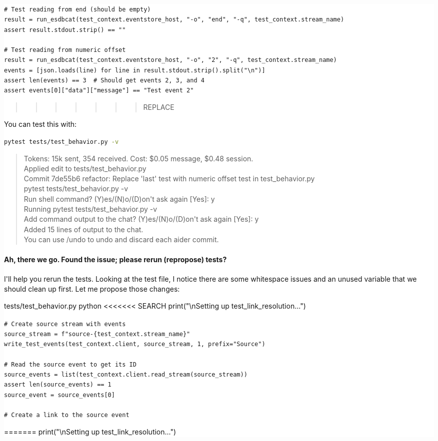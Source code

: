     # Test reading from end (should be empty)
    result = run_esdbcat(test_context.eventstore_host, "-o", "end", "-q", test_context.stream_name)
    assert result.stdout.strip() == ""

    # Test reading from numeric offset
    result = run_esdbcat(test_context.eventstore_host, "-o", "2", "-q", test_context.stream_name)
    events = [json.loads(line) for line in result.stdout.strip().split("\n")]
    assert len(events) == 3  # Should get events 2, 3, and 4
    assert events[0]["data"]["message"] == "Test event 2"
>>>>>>> REPLACE
</source>

You can test this with:

```bash
pytest tests/test_behavior.py -v
```

> Tokens: 15k sent, 354 received. Cost: $0.05 message, $0.48 session.  
> Applied edit to tests/test_behavior.py  
> Commit 7de55b6 refactor: Replace 'last' test with numeric offset test in test_behavior.py  
> pytest tests/test_behavior.py -v  
> Run shell command? (Y)es/(N)o/(D)on't ask again [Yes]: y  
> Running pytest tests/test_behavior.py -v  
> Add command output to the chat? (Y)es/(N)o/(D)on't ask again [Yes]: y  
> Added 15 lines of output to the chat.  
> You can use /undo to undo and discard each aider commit.  

#### Ah, there we go. Found the issue; please rerun (repropose) tests?  

I'll help you rerun the tests. Looking at the test file, I notice there are some whitespace issues and an unused variable that we should clean up first. Let me propose those changes:

tests/test_behavior.py
<source>python
<<<<<<< SEARCH
    print("\nSetting up test_link_resolution...")
    
    # Create source stream with events
    source_stream = f"source-{test_context.stream_name}"
    write_test_events(test_context.client, source_stream, 1, prefix="Source")
    
    # Read the source event to get its ID
    source_events = list(test_context.client.read_stream(source_stream))
    assert len(source_events) == 1
    source_event = source_events[0]
    
    # Create a link to the source event
=======
    print("\nSetting up test_link_resolution...")
